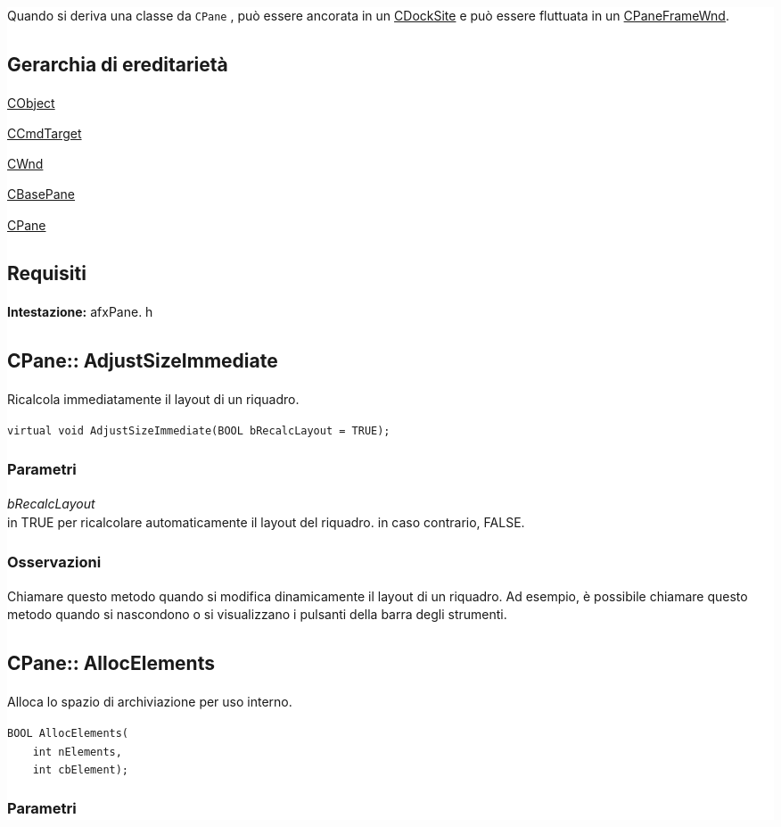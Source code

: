 Quando si deriva una classe da `CPane` , può essere ancorata in un [CDockSite](../../mfc/reference/cdocksite-class.md) e può essere fluttuata in un [CPaneFrameWnd](../../mfc/reference/cpaneframewnd-class.md).

## <a name="inheritance-hierarchy"></a>Gerarchia di ereditarietà

[CObject](../../mfc/reference/cobject-class.md)

[CCmdTarget](../../mfc/reference/ccmdtarget-class.md)

[CWnd](../../mfc/reference/cwnd-class.md)

[CBasePane](../../mfc/reference/cbasepane-class.md)

[CPane](../../mfc/reference/cpane-class.md)

## <a name="requirements"></a>Requisiti

**Intestazione:** afxPane. h

## <a name="cpaneadjustsizeimmediate"></a><a name="adjustsizeimmediate"></a>CPane:: AdjustSizeImmediate

Ricalcola immediatamente il layout di un riquadro.

```
virtual void AdjustSizeImmediate(BOOL bRecalcLayout = TRUE);
```

### <a name="parameters"></a>Parametri

*bRecalcLayout*<br/>
in TRUE per ricalcolare automaticamente il layout del riquadro. in caso contrario, FALSE.

### <a name="remarks"></a>Osservazioni

Chiamare questo metodo quando si modifica dinamicamente il layout di un riquadro. Ad esempio, è possibile chiamare questo metodo quando si nascondono o si visualizzano i pulsanti della barra degli strumenti.

## <a name="cpaneallocelements"></a><a name="allocelements"></a>CPane:: AllocElements

Alloca lo spazio di archiviazione per uso interno.

```
BOOL AllocElements(
    int nElements,
    int cbElement);
```

### <a name="parameters"></a>Parametri
